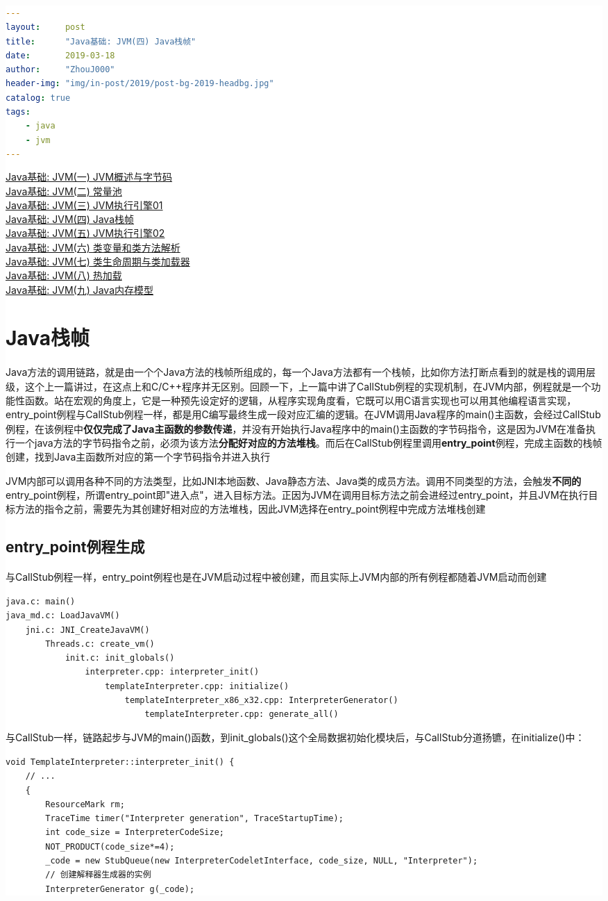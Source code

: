 ```yaml
---
layout:     post
title:      "Java基础: JVM(四) Java栈帧"
date:       2019-03-18
author:     "ZhouJ000"
header-img: "img/in-post/2019/post-bg-2019-headbg.jpg"
catalog: true
tags:
    - java
    - jvm
--- 
```


[Java基础: JVM(一) JVM概述与字节码](https://zhouj000.github.io/2019/03/11/java-base-jvm1/)  
[Java基础: JVM(二) 常量池](https://zhouj000.github.io/2019/03/12/java-base-jvm2/)  
[Java基础: JVM(三) JVM执行引擎01](https://zhouj000.github.io/2019/03/14/java-base-jvm3/)  
[Java基础: JVM(四) Java栈帧](https://zhouj000.github.io/2019/03/18/java-base-jvm4/)  
[Java基础: JVM(五) JVM执行引擎02](https://zhouj000.github.io/2019/03/21/java-base-jvm5/)  
[Java基础: JVM(六) 类变量和类方法解析](https://zhouj000.github.io/2019/03/27/java-base-jvm6/)  
[Java基础: JVM(七) 类生命周期与类加载器](https://zhouj000.github.io/2019/03/31/java-base-jvm7/)  
[Java基础: JVM(八) 热加载](https://zhouj000.github.io/2019/05/26/java-base-jvm8/)  
[Java基础: JVM(九) Java内存模型](https://zhouj000.github.io/2019/07/09/java-base-jmm/)  



# Java栈帧

Java方法的调用链路，就是由一个个Java方法的栈帧所组成的，每一个Java方法都有一个栈帧，比如你方法打断点看到的就是栈的调用层级，这个上一篇讲过，在这点上和C/C++程序并无区别。回顾一下，上一篇中讲了CallStub例程的实现机制，在JVM内部，例程就是一个功能性函数。站在宏观的角度上，它是一种预先设定好的逻辑，从程序实现角度看，它既可以用C语言实现也可以用其他编程语言实现，entry_point例程与CallStub例程一样，都是用C编写最终生成一段对应汇编的逻辑。在JVM调用Java程序的main()主函数，会经过CallStub例程，在该例程中**仅仅完成了Java主函数的参数传递**，并没有开始执行Java程序中的main()主函数的字节码指令，这是因为JVM在准备执行一个java方法的字节码指令之前，必须为该方法**分配好对应的方法堆栈**。而后在CallStub例程里调用**entry_point**例程，完成主函数的栈帧创建，找到Java主函数所对应的第一个字节码指令并进入执行

JVM内部可以调用各种不同的方法类型，比如JNI本地函数、Java静态方法、Java类的成员方法。调用不同类型的方法，会触发**不同的**entry_point例程，所谓entry_point即"进入点"，进入目标方法。正因为JVM在调用目标方法之前会进经过entry_point，并且JVM在执行目标方法的指令之前，需要先为其创建好相对应的方法堆栈，因此JVM选择在entry_point例程中完成方法堆栈创建


## entry_point例程生成

与CallStub例程一样，entry_point例程也是在JVM启动过程中被创建，而且实际上JVM内部的所有例程都随着JVM启动而创建
```
java.c: main()
java_md.c: LoadJavaVM()
	jni.c: JNI_CreateJavaVM()
		Threads.c: create_vm()
			init.c: init_globals()
				interpreter.cpp: interpreter_init()
					templateInterpreter.cpp: initialize()
						templateInterpreter_x86_x32.cpp: InterpreterGenerator()
							templateInterpreter.cpp: generate_all()
```
与CallStub一样，链路起步与JVM的main()函数，到init_globals()这个全局数据初始化模块后，与CallStub分道扬镳，在initialize()中： 
```
void TemplateInterpreter::interpreter_init() {
	// ...
	{
		ResourceMark rm;
		TraceTime timer("Interpreter generation", TraceStartupTime);
		int code_size = InterpreterCodeSize;
		NOT_PRODUCT(code_size*=4);
		_code = new StubQueue(new InterpreterCodeletInterface, code_size, NULL, "Interpreter");
		// 创建解释器生成器的实例
		InterpreterGenerator g(_code);
```